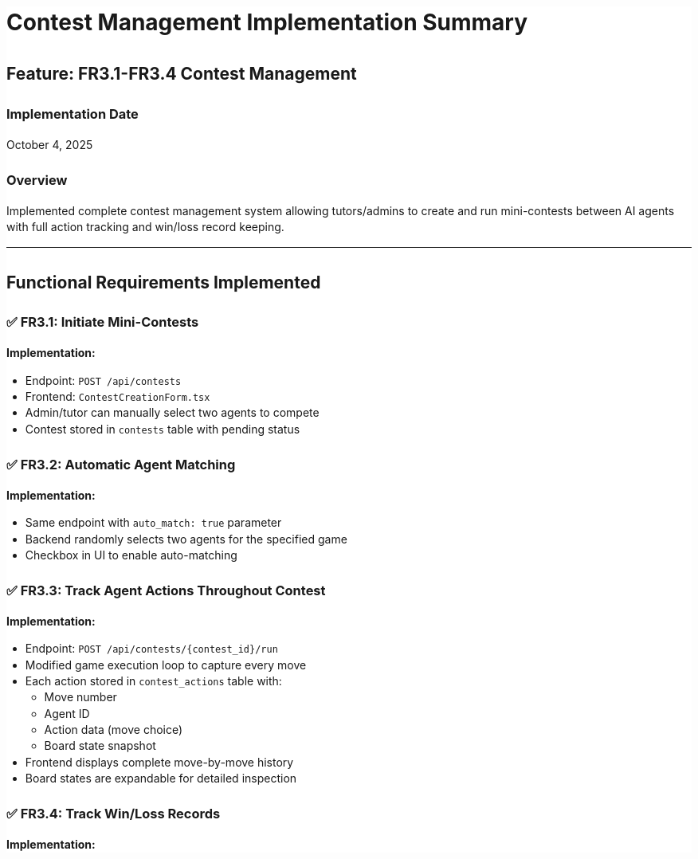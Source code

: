 # Contest Management Implementation Summary

## Feature: FR3.1-FR3.4 Contest Management

### Implementation Date

October 4, 2025

### Overview

Implemented complete contest management system allowing tutors/admins to create and run mini-contests between AI agents with full action tracking and win/loss record keeping.

---

## Functional Requirements Implemented

### ✅ FR3.1: Initiate Mini-Contests

**Implementation:**

- Endpoint: `POST /api/contests`
- Frontend: `ContestCreationForm.tsx`
- Admin/tutor can manually select two agents to compete
- Contest stored in `contests` table with pending status

### ✅ FR3.2: Automatic Agent Matching

**Implementation:**

- Same endpoint with `auto_match: true` parameter
- Backend randomly selects two agents for the specified game
- Checkbox in UI to enable auto-matching

### ✅ FR3.3: Track Agent Actions Throughout Contest

**Implementation:**

- Endpoint: `POST /api/contests/{contest_id}/run`
- Modified game execution loop to capture every move
- Each action stored in `contest_actions` table with:
  - Move number
  - Agent ID
  - Action data (move choice)
  - Board state snapshot
- Frontend displays complete move-by-move history
- Board states are expandable for detailed inspection

### ✅ FR3.4: Track Win/Loss Records

**Implementation:**
